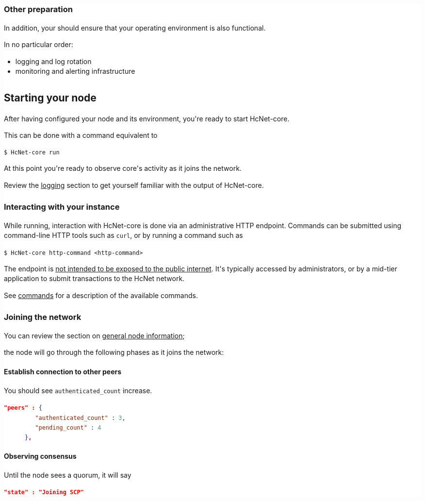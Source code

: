 ### Other preparation

In addition, your should ensure that your operating environment is also functional.

In no particular order:
* logging and log rotation
* monitoring and alerting infrastructure

## Starting your node

After having configured your node and its environment, you're ready to start HcNet-core.

This can be done with a command equivalent to

`$ HcNet-core run`

At this point you're ready to observe core's activity as it joins the network.

Review the [logging](#logging) section to get yourself familiar with the output of HcNet-core.

### Interacting with your instance
While running, interaction with HcNet-core is done via an administrative 
HTTP endpoint. Commands can be submitted using command-line HTTP tools such 
as `curl`, or by running a command such as

`$ HcNet-core http-command <http-command>`

The endpoint is [not intended to be exposed to the public internet](#interaction-with-other-internal-systems). It's typically accessed by administrators, or by a mid-tier application to submit transactions to the HcNet network. 

See [commands](./commands.md) for a description of the available commands.

### Joining the network

You can review the section on [general node information](#general-node-information);

the node will go through the following phases as it joins the network:

#### Establish connection to other peers

You should see `authenticated_count` increase.

```json
"peers" : {
         "authenticated_count" : 3,
         "pending_count" : 4
      },
```

#### Observing consensus

Until the node sees a quorum, it will say
```json
"state" : "Joining SCP"
```
